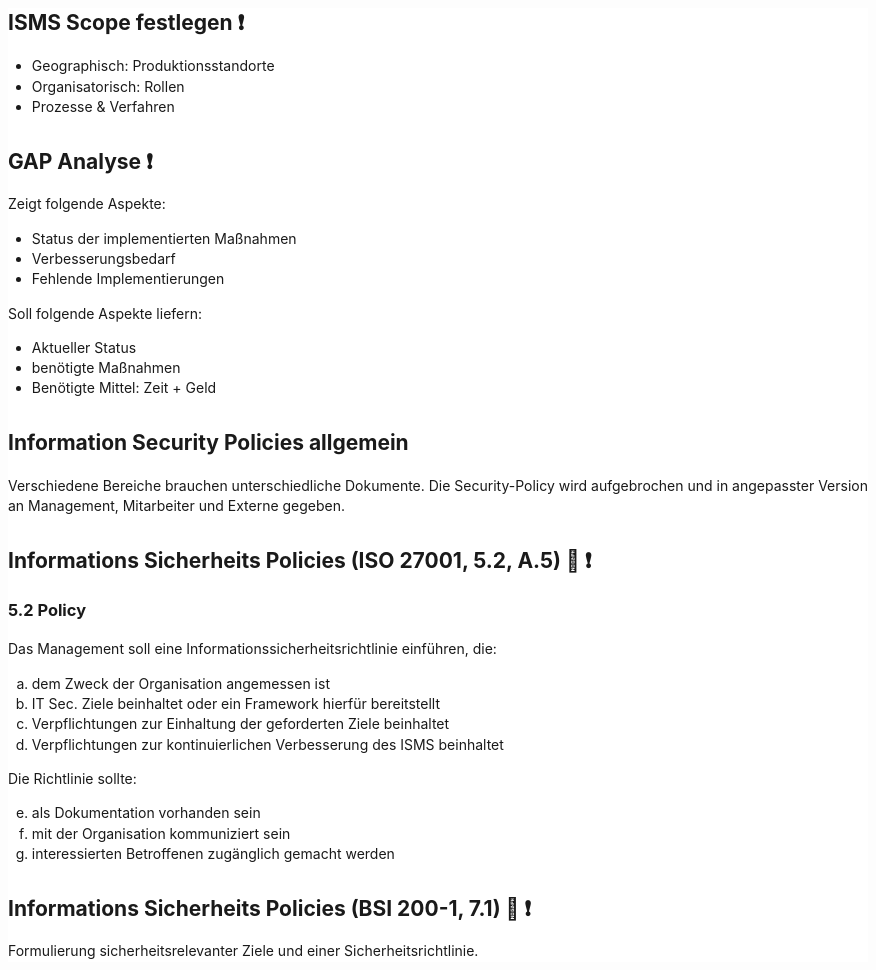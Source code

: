 ## ISMS Scope festlegen :exclamation:

- Geographisch: Produktionsstandorte
- Organisatorisch: Rollen
- Prozesse & Verfahren

## GAP Analyse :exclamation:

Zeigt folgende Aspekte:

- Status der implementierten Maßnahmen
- Verbesserungsbedarf
- Fehlende Implementierungen

Soll folgende Aspekte liefern:

- Aktueller Status
- benötigte Maßnahmen
- Benötigte Mittel: Zeit + Geld

## Information Security Policies allgemein

Verschiedene Bereiche brauchen unterschiedliche Dokumente. Die Security-Policy wird aufgebrochen und in angepasster Version an Management, Mitarbeiter und Externe gegeben.


## Informations Sicherheits Policies (ISO 27001, 5.2, A.5) :hammer: :exclamation:

### 5.2 Policy

Das Management soll eine Informationssicherheitsrichtlinie einführen, die:

<ol type="a">
  <li>dem Zweck der Organisation angemessen ist</li>
  <li>IT Sec. Ziele beinhaltet oder ein Framework hierfür bereitstellt</li>
  <li>Verpflichtungen zur Einhaltung der geforderten Ziele beinhaltet</li>
  <li>Verpflichtungen zur kontinuierlichen Verbesserung des ISMS beinhaltet</li>
</ol>

Die Richtlinie sollte:

<ol type="a" start="5">
  <li>als Dokumentation vorhanden sein</li>
  <li>mit der Organisation kommuniziert sein</li>
  <li>interessierten Betroffenen zugänglich gemacht werden</li>
</ol>

## Informations Sicherheits Policies (BSI 200-1, 7.1) :hammer: :exclamation:

Formulierung sicherheitsrelevanter Ziele und einer Sicherheitsrichtlinie.

